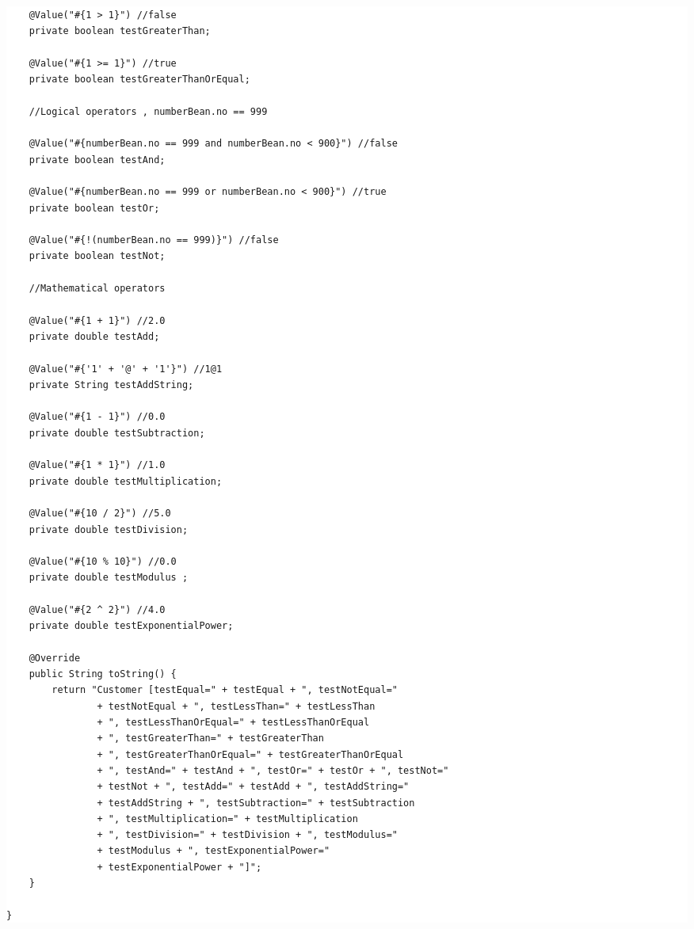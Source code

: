 ```
    @Value("#{1 > 1}") //false
    private boolean testGreaterThan;
 
    @Value("#{1 >= 1}") //true
    private boolean testGreaterThanOrEqual;
 
    //Logical operators , numberBean.no == 999
 
    @Value("#{numberBean.no == 999 and numberBean.no < 900}") //false
    private boolean testAnd;
 
    @Value("#{numberBean.no == 999 or numberBean.no < 900}") //true
    private boolean testOr;
 
    @Value("#{!(numberBean.no == 999)}") //false
    private boolean testNot;
 
    //Mathematical operators
 
    @Value("#{1 + 1}") //2.0
    private double testAdd;
 
    @Value("#{'1' + '@' + '1'}") //1@1
    private String testAddString;
 
    @Value("#{1 - 1}") //0.0
    private double testSubtraction;
 
    @Value("#{1 * 1}") //1.0
    private double testMultiplication;
 
    @Value("#{10 / 2}") //5.0
    private double testDivision;
 
    @Value("#{10 % 10}") //0.0
    private double testModulus ;
 
    @Value("#{2 ^ 2}") //4.0
    private double testExponentialPower;
 
    @Override
    public String toString() {
        return "Customer [testEqual=" + testEqual + ", testNotEqual="
                + testNotEqual + ", testLessThan=" + testLessThan
                + ", testLessThanOrEqual=" + testLessThanOrEqual
                + ", testGreaterThan=" + testGreaterThan
                + ", testGreaterThanOrEqual=" + testGreaterThanOrEqual
                + ", testAnd=" + testAnd + ", testOr=" + testOr + ", testNot="
                + testNot + ", testAdd=" + testAdd + ", testAddString="
                + testAddString + ", testSubtraction=" + testSubtraction
                + ", testMultiplication=" + testMultiplication
                + ", testDivision=" + testDivision + ", testModulus="
                + testModulus + ", testExponentialPower="
                + testExponentialPower + "]";
    }
 
}
```
